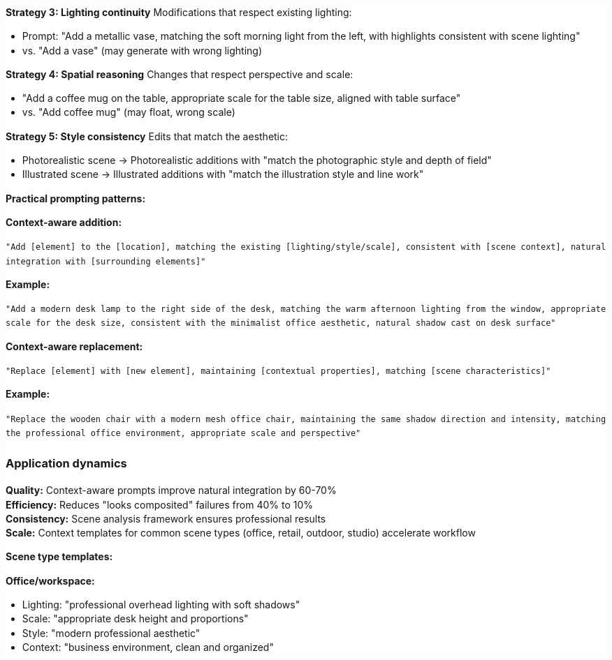 **Strategy 3: Lighting continuity**
Modifications that respect existing lighting:
- Prompt: "Add a metallic vase, matching the soft morning light from the left, with highlights consistent with scene lighting"
- vs. "Add a vase" (may generate with wrong lighting)

**Strategy 4: Spatial reasoning**
Changes that respect perspective and scale:
- "Add a coffee mug on the table, appropriate scale for the table size, aligned with table surface"
- vs. "Add coffee mug" (may float, wrong scale)

**Strategy 5: Style consistency**
Edits that match the aesthetic:
- Photorealistic scene → Photorealistic additions with "match the photographic style and depth of field"
- Illustrated scene → Illustrated additions with "match the illustration style and line work"

**Practical prompting patterns:**

**Context-aware addition:**
```
"Add [element] to the [location], matching the existing [lighting/style/scale], consistent with [scene context], natural integration with [surrounding elements]"
```

**Example:**
```
"Add a modern desk lamp to the right side of the desk, matching the warm afternoon lighting from the window, appropriate scale for the desk size, consistent with the minimalist office aesthetic, natural shadow cast on desk surface"
```

**Context-aware replacement:**
```
"Replace [element] with [new element], maintaining [contextual properties], matching [scene characteristics]"
```

**Example:**
```
"Replace the wooden chair with a modern mesh office chair, maintaining the same shadow direction and intensity, matching the professional office environment, appropriate scale and perspective"
```

### Application dynamics

**Quality:** Context-aware prompts improve natural integration by 60-70%  
**Efficiency:** Reduces "looks composited" failures from 40% to 10%  
**Consistency:** Scene analysis framework ensures professional results  
**Scale:** Context templates for common scene types (office, retail, outdoor, studio) accelerate workflow

**Scene type templates:**

**Office/workspace:**
- Lighting: "professional overhead lighting with soft shadows"
- Scale: "appropriate desk height and proportions"
- Style: "modern professional aesthetic"
- Context: "business environment, clean and organized"
